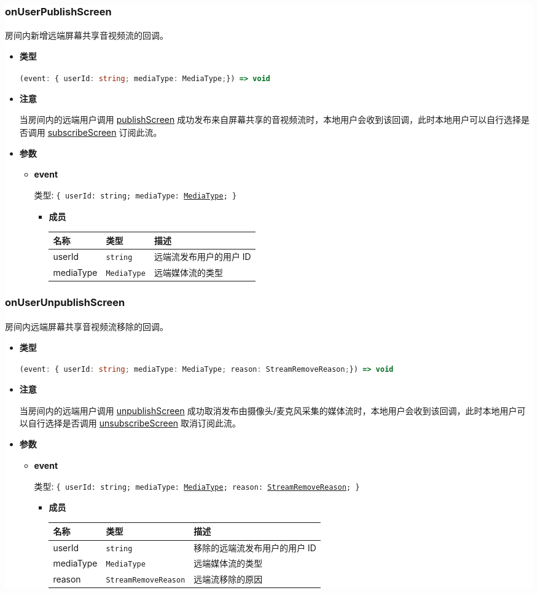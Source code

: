 ### onUserPublishScreen <span id="engineevents-onuserpublishscreen"></span> 

房间内新增远端屏幕共享音视频流的回调。

- **类型**

  ```ts
  (event: { userId: string; mediaType: MediaType;}) => void
  ```

- **注意**

  当房间内的远端用户调用 [publishScreen](104478#publishscreen) 成功发布来自屏幕共享的音视频流时，本地用户会收到该回调，此时本地用户可以自行选择是否调用 [subscribeScreen](104478#subscribescreen) 订阅此流。

- **参数**

  - **event**

    类型: <code>{ userId: string; mediaType: [MediaType](104481#mediatype); }</code>

    - **成员**

      | 名称 | 类型 | 描述 |
      | :-- | :-- | :-- |
      | userId | `string` | 远端流发布用户的用户 ID |
      | mediaType | `MediaType` | 远端媒体流的类型 |

### onUserUnpublishScreen <span id="engineevents-onuserunpublishscreen"></span> 

房间内远端屏幕共享音视频流移除的回调。

- **类型**

  ```ts
  (event: { userId: string; mediaType: MediaType; reason: StreamRemoveReason;}) => void
  ```

- **注意**

  当房间内的远端用户调用 [unpublishScreen](104478#unpublishscreen) 成功取消发布由摄像头/麦克风采集的媒体流时，本地用户会收到该回调，此时本地用户可以自行选择是否调用 [unsubscribeScreen](104478#unsubscribescreen) 取消订阅此流。

- **参数**

  - **event**

    类型: <code>{ userId: string; mediaType: [MediaType](104481#mediatype); reason: [StreamRemoveReason](104481#streamremovereason); }</code>

    - **成员**

      | 名称 | 类型 | 描述 |
      | :-- | :-- | :-- |
      | userId | `string` | 移除的远端流发布用户的用户 ID |
      | mediaType | `MediaType` | 远端媒体流的类型 |
      | reason | `StreamRemoveReason` | 远端流移除的原因 |
